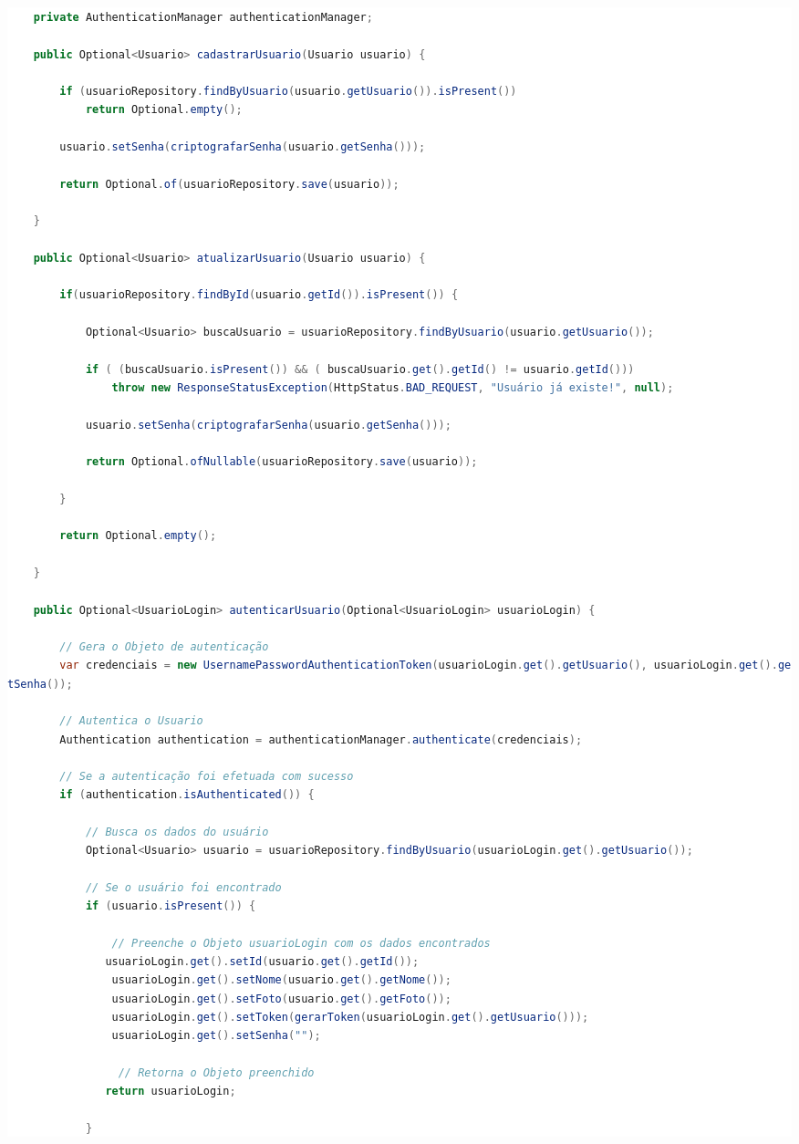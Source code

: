 ```java
    private AuthenticationManager authenticationManager;

	public Optional<Usuario> cadastrarUsuario(Usuario usuario) {

		if (usuarioRepository.findByUsuario(usuario.getUsuario()).isPresent())
			return Optional.empty();

		usuario.setSenha(criptografarSenha(usuario.getSenha()));

		return Optional.of(usuarioRepository.save(usuario));
	
	}

	public Optional<Usuario> atualizarUsuario(Usuario usuario) {
		
		if(usuarioRepository.findById(usuario.getId()).isPresent()) {

			Optional<Usuario> buscaUsuario = usuarioRepository.findByUsuario(usuario.getUsuario());

			if ( (buscaUsuario.isPresent()) && ( buscaUsuario.get().getId() != usuario.getId()))
				throw new ResponseStatusException(HttpStatus.BAD_REQUEST, "Usuário já existe!", null);

			usuario.setSenha(criptografarSenha(usuario.getSenha()));

			return Optional.ofNullable(usuarioRepository.save(usuario));
			
		}

		return Optional.empty();
	
	}	

	public Optional<UsuarioLogin> autenticarUsuario(Optional<UsuarioLogin> usuarioLogin) {
        
        // Gera o Objeto de autenticação
		var credenciais = new UsernamePasswordAuthenticationToken(usuarioLogin.get().getUsuario(), usuarioLogin.get().getSenha());
		
        // Autentica o Usuario
		Authentication authentication = authenticationManager.authenticate(credenciais);
        
        // Se a autenticação foi efetuada com sucesso
		if (authentication.isAuthenticated()) {

            // Busca os dados do usuário
			Optional<Usuario> usuario = usuarioRepository.findByUsuario(usuarioLogin.get().getUsuario());

            // Se o usuário foi encontrado
			if (usuario.isPresent()) {

                // Preenche o Objeto usuarioLogin com os dados encontrados 
			   usuarioLogin.get().setId(usuario.get().getId());
                usuarioLogin.get().setNome(usuario.get().getNome());
                usuarioLogin.get().setFoto(usuario.get().getFoto());
                usuarioLogin.get().setToken(gerarToken(usuarioLogin.get().getUsuario()));
                usuarioLogin.get().setSenha("");
				
                 // Retorna o Objeto preenchido
			   return usuarioLogin;
			
			}
```